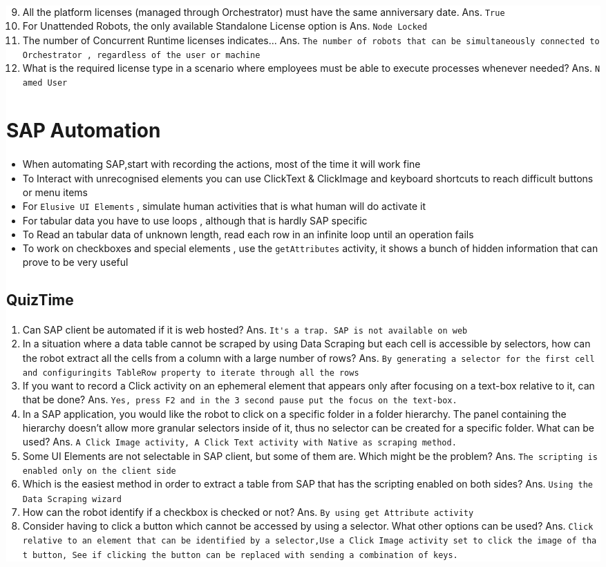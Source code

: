 9. All the platform licenses (managed through Orchestrator) must have the same anniversary date.
Ans. ```True```
10. For Unattended Robots, the only available Standalone License option is
Ans. ```Node Locked```
11. The number of Concurrent Runtime licenses indicates...
Ans. ```The number of robots that can be simultaneously connected to Orchestrator , regardless of the user or machine```
12. What is the required license type in a scenario where employees must be able to execute processes whenever needed?
Ans. ```Named User```


# SAP Automation
* When automating SAP,start with recording the actions, most of the time it will work fine
* To Interact with unrecognised elements you can use ClickText & ClickImage and keyboard shortcuts to reach difficult buttons or menu items
* For ```Elusive UI Elements``` , simulate human activities that is what human will do activate it
* For tabular data you have to use loops , although that is hardly SAP specific
* To Read an tabular data of unknown length, read each row in an infinite loop until an operation fails
* To work on checkboxes and special elements , use the ```getAttributes``` activity, it shows a bunch of hidden information that can prove to be very useful

## QuizTime
1. Can SAP client be automated if it is web hosted?
Ans. ```It's a trap. SAP is not available on web```
2. In a situation where a data table cannot be scraped by using Data Scraping but each cell is accessible by selectors, how can the robot extract all the cells from a column with a large number of rows?
Ans. ```By generating a selector for the first cell and configuringits TableRow property to iterate through all the rows```
3. If you want to record a Click activity on an ephemeral element that appears only after focusing on a text-box relative to it, can that be done?
Ans. ```Yes, press F2 and in the 3 second pause put the focus on the text-box.```
4. In a SAP application, you would like the robot to click on a specific folder in a folder hierarchy. The panel containing the hierarchy doesn’t allow more granular selectors inside of it, thus no selector can be created for a specific folder. What can be used?
Ans. ```A Click Image activity, A Click Text activity with Native as scraping method.```
5. Some UI Elements are not selectable in SAP client, but some of them are. Which might be the problem?
Ans. ```The scripting is enabled only on the client side```
6. Which is the easiest method in order to extract a table from SAP that has the scripting enabled on both sides?
Ans. ```Using the Data Scraping wizard```
7. How can the robot identify if a checkbox is checked or not?
Ans. ```By using get Attribute activity```
8. Consider having to click a button which cannot be accessed by using a selector. What other options can be used?
Ans. ```Click relative to an element that can be identified by a selector,Use a Click Image activity set to click the image of that button, See if clicking the button can be replaced with sending a combination of keys.```
